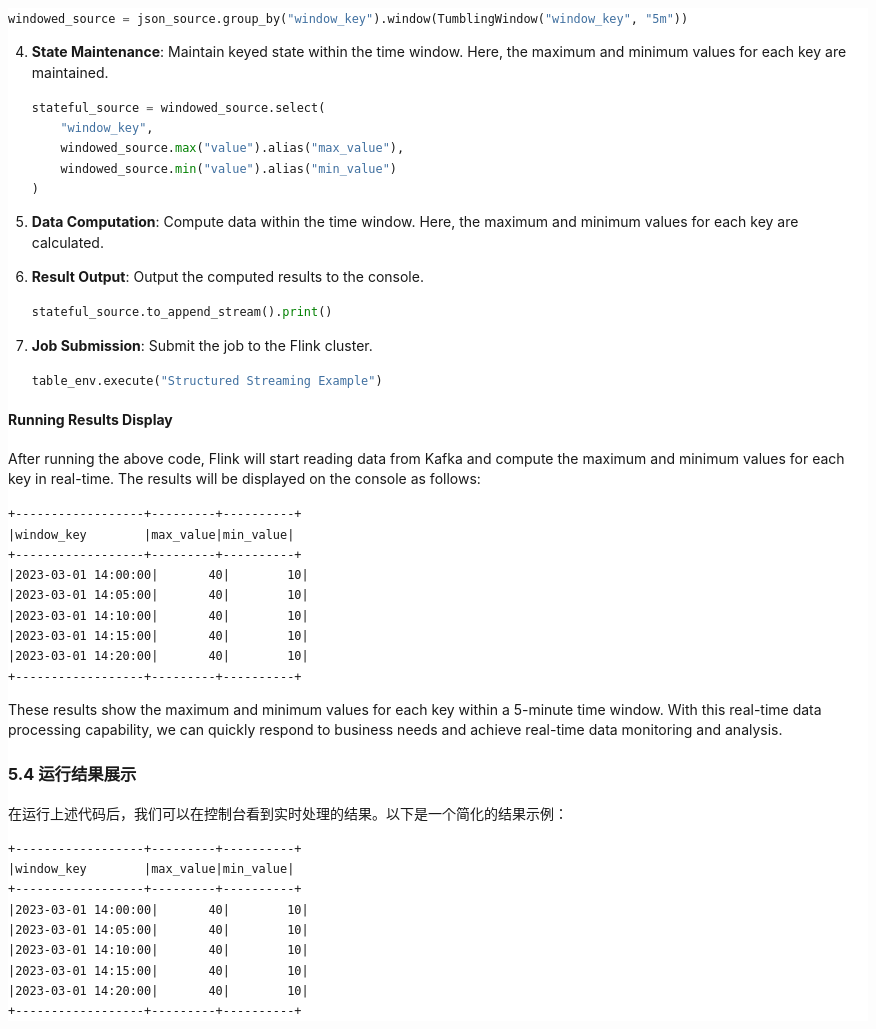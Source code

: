    ```python
   windowed_source = json_source.group_by("window_key").window(TumblingWindow("window_key", "5m"))
   ```

4. **State Maintenance**: Maintain keyed state within the time window. Here, the maximum and minimum values for each key are maintained.

   ```python
   stateful_source = windowed_source.select(
       "window_key",
       windowed_source.max("value").alias("max_value"),
       windowed_source.min("value").alias("min_value")
   )
   ```

5. **Data Computation**: Compute data within the time window. Here, the maximum and minimum values for each key are calculated.

6. **Result Output**: Output the computed results to the console.

   ```python
   stateful_source.to_append_stream().print()
   ```

7. **Job Submission**: Submit the job to the Flink cluster.

   ```python
   table_env.execute("Structured Streaming Example")
   ```

#### Running Results Display

After running the above code, Flink will start reading data from Kafka and compute the maximum and minimum values for each key in real-time. The results will be displayed on the console as follows:

```plaintext
+------------------+---------+----------+
|window_key        |max_value|min_value|
+------------------+---------+----------+
|2023-03-01 14:00:00|       40|        10|
|2023-03-01 14:05:00|       40|        10|
|2023-03-01 14:10:00|       40|        10|
|2023-03-01 14:15:00|       40|        10|
|2023-03-01 14:20:00|       40|        10|
+------------------+---------+----------+
```

These results show the maximum and minimum values for each key within a 5-minute time window. With this real-time data processing capability, we can quickly respond to business needs and achieve real-time data monitoring and analysis.

### 5.4 运行结果展示

在运行上述代码后，我们可以在控制台看到实时处理的结果。以下是一个简化的结果示例：

```
+------------------+---------+----------+
|window_key        |max_value|min_value|
+------------------+---------+----------+
|2023-03-01 14:00:00|       40|        10|
|2023-03-01 14:05:00|       40|        10|
|2023-03-01 14:10:00|       40|        10|
|2023-03-01 14:15:00|       40|        10|
|2023-03-01 14:20:00|       40|        10|
+------------------+---------+----------+
```
